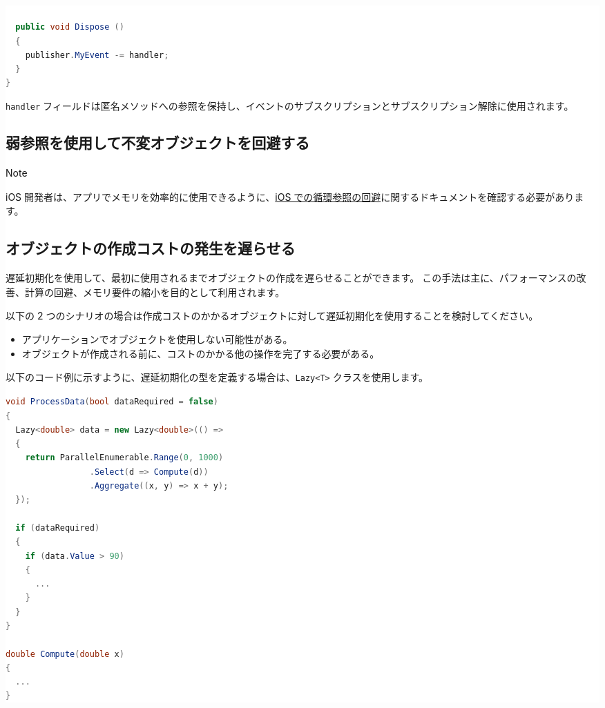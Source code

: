 ```csharp

  public void Dispose ()
  {
    publisher.MyEvent -= handler;
  }
}
```

`handler` フィールドは匿名メソッドへの参照を保持し、イベントのサブスクリプションとサブスクリプション解除に使用されます。

<a name="weakreferences" />

## <a name="use-weak-references-to-prevent-immortal-objects"></a>弱参照を使用して不変オブジェクトを回避する

> [!NOTE]
> iOS 開発者は、アプリでメモリを効率的に使用できるように、[iOS での循環参照の回避](~/ios/deploy-test/performance.md#avoid-strong-circular-references)に関するドキュメントを確認する必要があります。

<a name="lazy" />

## <a name="delay-the-cost-of-creating-objects"></a>オブジェクトの作成コストの発生を遅らせる

遅延初期化を使用して、最初に使用されるまでオブジェクトの作成を遅らせることができます。 この手法は主に、パフォーマンスの改善、計算の回避、メモリ要件の縮小を目的として利用されます。

以下の 2 つのシナリオの場合は作成コストのかかるオブジェクトに対して遅延初期化を使用することを検討してください。

- アプリケーションでオブジェクトを使用しない可能性がある。
- オブジェクトが作成される前に、コストのかかる他の操作を完了する必要がある。

以下のコード例に示すように、遅延初期化の型を定義する場合は、`Lazy<T>` クラスを使用します。

```csharp
void ProcessData(bool dataRequired = false)
{
  Lazy<double> data = new Lazy<double>(() =>
  {
    return ParallelEnumerable.Range(0, 1000)
                 .Select(d => Compute(d))
                 .Aggregate((x, y) => x + y);
  });

  if (dataRequired)
  {
    if (data.Value > 90)
    {
      ...
    }
  }
}

double Compute(double x)
{
  ...
}
```
